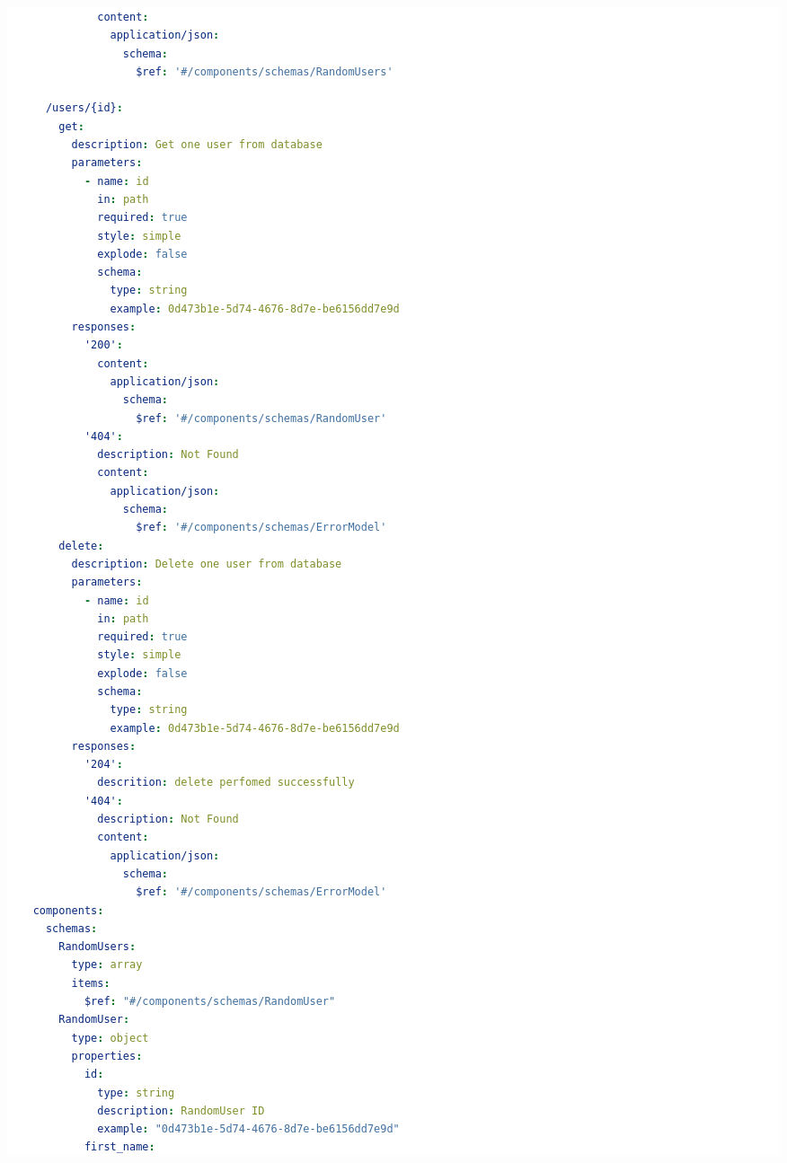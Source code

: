 ```yaml
              content:
                application/json:
                  schema:
                    $ref: '#/components/schemas/RandomUsers'

      /users/{id}:
        get:
          description: Get one user from database
          parameters:
            - name: id
              in: path
              required: true
              style: simple
              explode: false
              schema:
                type: string
                example: 0d473b1e-5d74-4676-8d7e-be6156dd7e9d
          responses:
            '200':
              content:
                application/json:
                  schema:
                    $ref: '#/components/schemas/RandomUser'
            '404':
              description: Not Found
              content:
                application/json:
                  schema:
                    $ref: '#/components/schemas/ErrorModel'
        delete:
          description: Delete one user from database
          parameters:
            - name: id
              in: path
              required: true
              style: simple
              explode: false
              schema:
                type: string
                example: 0d473b1e-5d74-4676-8d7e-be6156dd7e9d
          responses:
            '204':
              descrition: delete perfomed successfully
            '404':
              description: Not Found
              content:
                application/json:
                  schema:
                    $ref: '#/components/schemas/ErrorModel'
    components:
      schemas:
        RandomUsers:
          type: array
          items:
            $ref: "#/components/schemas/RandomUser"
        RandomUser:
          type: object
          properties:
            id:
              type: string
              description: RandomUser ID
              example: "0d473b1e-5d74-4676-8d7e-be6156dd7e9d"
            first_name:
```
